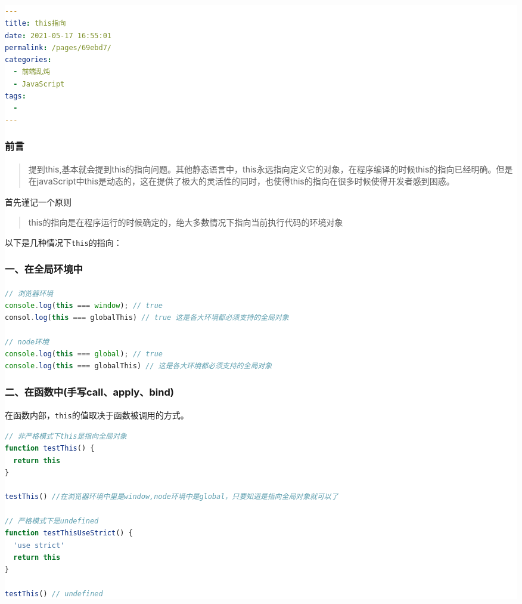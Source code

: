 ```yaml
---
title: this指向
date: 2021-05-17 16:55:01
permalink: /pages/69ebd7/
categories:
  - 前端乱炖
  - JavaScript
tags:
  - 
---
```

### 前言

> 提到this,基本就会提到this的指向问题。其他静态语言中，this永远指向定义它的对象，在程序编译的时候this的指向已经明确。但是在javaScript中this是动态的，这在提供了极大的灵活性的同时，也使得this的指向在很多时候使得开发者感到困惑。

首先谨记一个原则

> this的指向是在程序运行的时候确定的，绝大多数情况下指向当前执行代码的环境对象

以下是几种情况下`this`的指向：

### 一、在全局环境中

```js
// 浏览器环境
console.log(this === window); // true
consol.log(this === globalThis) // true 这是各大环境都必须支持的全局对象

// node环境
console.log(this === global); // true
console.log(this === globalThis) // 这是各大环境都必须支持的全局对象
```

### 二、在函数中(手写call、apply、bind)

在函数内部，`this`的值取决于函数被调用的方式。

```js
// 非严格模式下this是指向全局对象
function testThis() {
  return this
}

testThis() //在浏览器环境中里是window,node环境中是global，只要知道是指向全局对象就可以了

// 严格模式下是undefined
function testThisUseStrict() {
  'use strict'
  return this
}

testThis() // undefined
```
